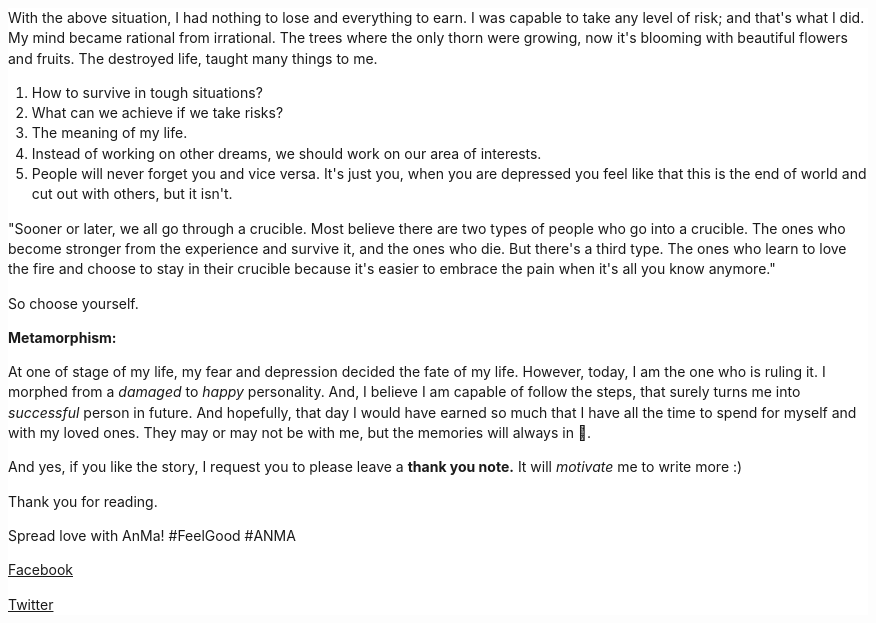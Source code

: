 
With the above situation, I had nothing to lose and everything to earn. I was capable to take any level of risk; and that's what I did. My mind became rational from irrational. The trees where the only thorn were growing, now it's blooming with beautiful flowers and fruits. The destroyed life, taught many things to me.

1. How to survive in tough situations?
2. What can we achieve if we take risks?
3. The meaning of my life.
4. Instead of working on other dreams, we should work on our area of interests.
5. People will never forget you and vice versa. It's just you, when you are depressed you feel like that this is the end of world and cut out with others, but it isn't.

"Sooner or later, we all go through a crucible. Most believe there are two types of people who go into a crucible. The ones who become stronger from the experience and survive it, and the ones who die. But there's a third type. The ones who learn to love the fire and choose to stay in their crucible because it's easier to embrace the pain when it's all you know anymore."

So choose yourself.

**Metamorphism:**

At one of stage of my life, my fear and depression decided the fate of my life. However, today, I am the one who is ruling it. I morphed from a *damaged* to *happy* personality. And, I believe I am capable of follow the steps, that surely turns me into *successful* person in future. And hopefully, that day I would have earned so much that I have all the time to spend for myself and with my loved ones. They may or may not be with me, but the memories will always in 💖.

And yes, if you like the story, I request you to please leave a **thank you note.** It will *motivate* me to write more :)

Thank you for reading.

Spread love with AnMa! #FeelGood #ANMA

[Facebook](https://www.facebook.com/anxietymanager/)

[Twitter](https://twitter.com/anxiety_manager)
